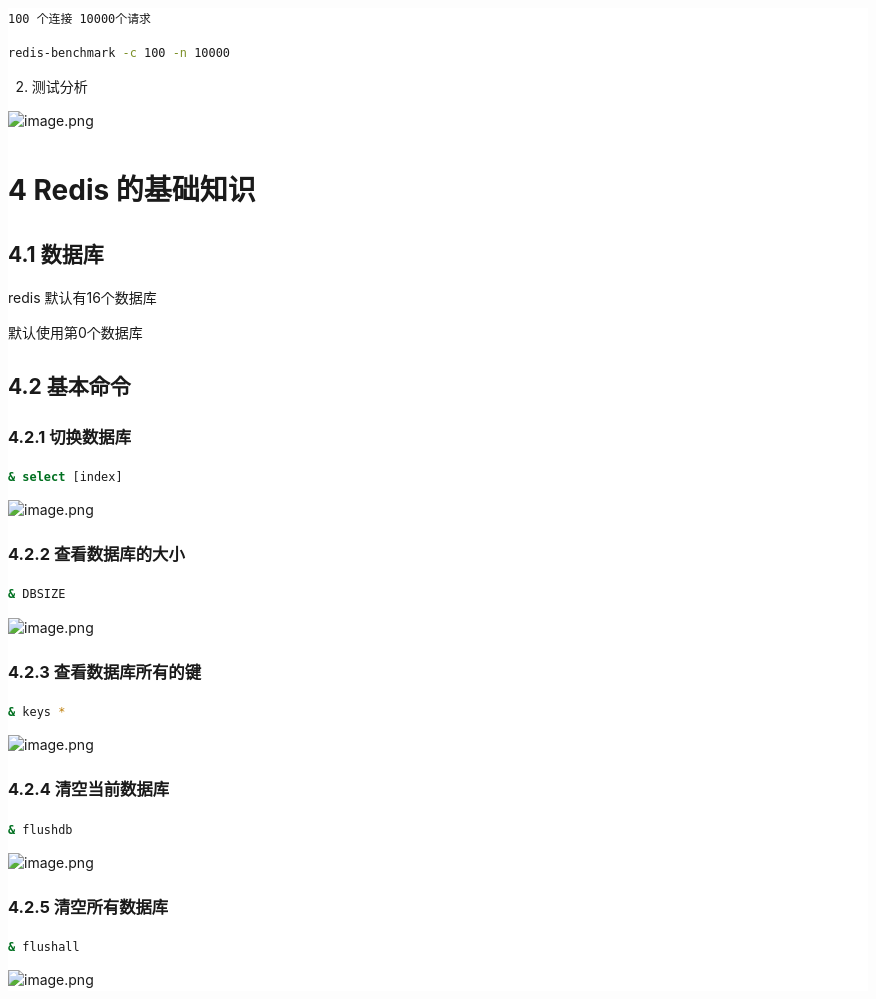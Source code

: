 `100 个连接 10000个请求`

```bash
redis-benchmark -c 100 -n 10000
```

2. 测试分析

![image.png](https://83-cloud-space.oss-cn-shenzhen.aliyuncs.com/File/HaloFile/202208140705047.png)

# 4 Redis 的基础知识

## 4.1 数据库
redis 默认有16个数据库

默认使用第0个数据库

## 4.2 基本命令
### 4.2.1 切换数据库
```bash
& select [index]
```
![image.png](https://83-cloud-space.oss-cn-shenzhen.aliyuncs.com/File/HaloFile/202208140705654.png)

### 4.2.2 查看数据库的大小
```bash
& DBSIZE
```
![image.png](https://83-cloud-space.oss-cn-shenzhen.aliyuncs.com/File/HaloFile/202208140705779.png)

### 4.2.3 查看数据库所有的键
```bash
& keys *
```
![image.png](https://83-cloud-space.oss-cn-shenzhen.aliyuncs.com/File/HaloFile/202208140705808.png)

### 4.2.4 清空当前数据库
```bash
& flushdb
```
![image.png](https://83-cloud-space.oss-cn-shenzhen.aliyuncs.com/File/HaloFile/202208140705884.png)

### 4.2.5 清空所有数据库
```bash
& flushall
```
![image.png](https://83-cloud-space.oss-cn-shenzhen.aliyuncs.com/File/HaloFile/202208140705878.png)
